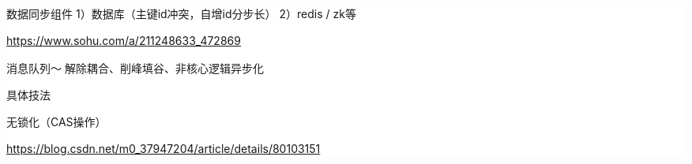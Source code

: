 数据同步组件
1）数据库（主键id冲突，自增id分步长）
2）redis / zk等

https://www.sohu.com/a/211248633_472869


消息队列～
解除耦合、削峰填谷、非核心逻辑异步化



具体技法

无锁化（CAS操作）

https://blog.csdn.net/m0_37947204/article/details/80103151